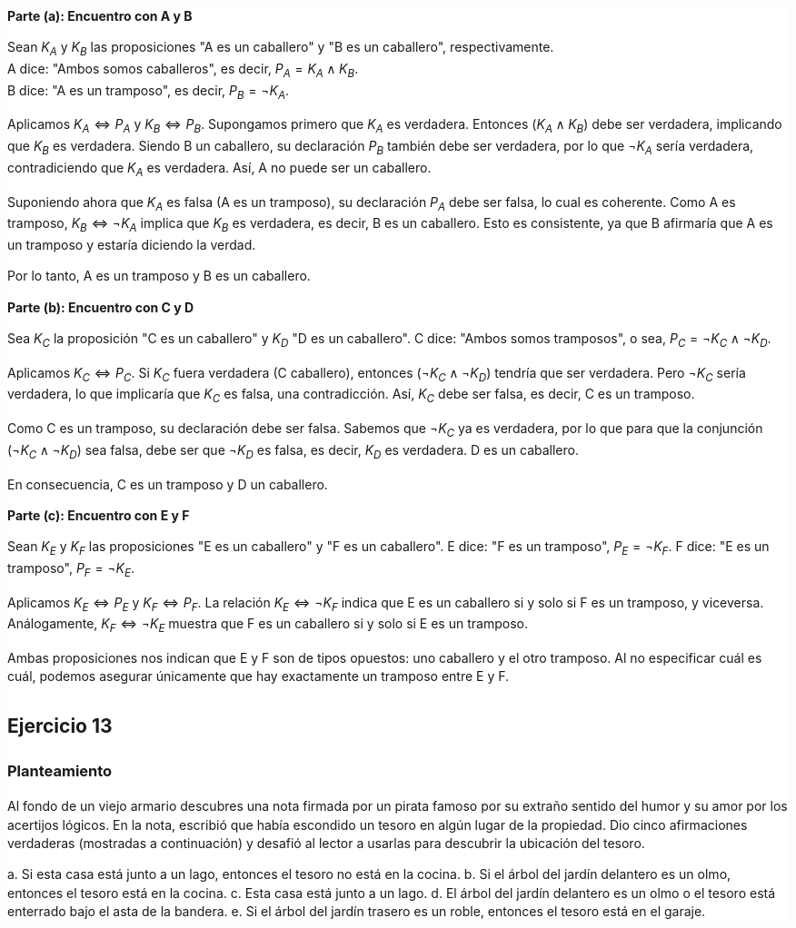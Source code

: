 **Parte (a): Encuentro con A y B**

Sean $K_A$ y $K_B$ las proposiciones "A es un caballero" y "B es un caballero", respectivamente.  
A dice: "Ambos somos caballeros", es decir, $P_A = K_A \land K_B$.  
B dice: "A es un tramposo", es decir, $P_B = \neg K_A$.

Aplicamos $K_A \iff P_A$ y $K_B \iff P_B$. Supongamos primero que $K_A$ es verdadera. Entonces $(K_A \land K_B)$ debe ser verdadera, implicando que $K_B$ es verdadera. Siendo B un caballero, su declaración $P_B$ también debe ser verdadera, por lo que $\neg K_A$ sería verdadera, contradiciendo que $K_A$ es verdadera. Así, A no puede ser un caballero.

Suponiendo ahora que $K_A$ es falsa (A es un tramposo), su declaración $P_A$ debe ser falsa, lo cual es coherente. Como A es tramposo, $K_B \iff \neg K_A$ implica que $K_B$ es verdadera, es decir, B es un caballero. Esto es consistente, ya que B afirmaría que A es un tramposo y estaría diciendo la verdad.

Por lo tanto, A es un tramposo y B es un caballero.

**Parte (b): Encuentro con C y D**

Sea $K_C$ la proposición "C es un caballero" y $K_D$ "D es un caballero". C dice: "Ambos somos tramposos", o sea, $P_C = \neg K_C \land \neg K_D$.

Aplicamos $K_C \iff P_C$. Si $K_C$ fuera verdadera (C caballero), entonces $(\neg K_C \land \neg K_D)$ tendría que ser verdadera. Pero $\neg K_C$ sería verdadera, lo que implicaría que $K_C$ es falsa, una contradicción. Así, $K_C$ debe ser falsa, es decir, C es un tramposo.

Como C es un tramposo, su declaración debe ser falsa. Sabemos que $\neg K_C$ ya es verdadera, por lo que para que la conjunción $(\neg K_C \land \neg K_D)$ sea falsa, debe ser que $\neg K_D$ es falsa, es decir, $K_D$ es verdadera. D es un caballero.

En consecuencia, C es un tramposo y D un caballero.

**Parte (c): Encuentro con E y F**

Sean $K_E$ y $K_F$ las proposiciones "E es un caballero" y "F es un caballero". E dice: "F es un tramposo", $P_E = \neg K_F$. F dice: "E es un tramposo", $P_F = \neg K_E$.

Aplicamos $K_E \iff P_E$ y $K_F \iff P_F$. La relación $K_E \iff \neg K_F$ indica que E es un caballero si y solo si F es un tramposo, y viceversa. Análogamente, $K_F \iff \neg K_E$ muestra que F es un caballero si y solo si E es un tramposo.

Ambas proposiciones nos indican que E y F son de tipos opuestos: uno caballero y el otro tramposo. Al no especificar cuál es cuál, podemos asegurar únicamente que hay exactamente un tramposo entre E y F.

## Ejercicio 13

### Planteamiento

Al fondo de un viejo armario descubres una nota firmada por un pirata famoso por su extraño sentido del humor y su amor por los acertijos lógicos. En la nota, escribió que había escondido un tesoro en algún lugar de la propiedad. Dio cinco afirmaciones verdaderas (mostradas a continuación) y desafió al lector a usarlas para descubrir la ubicación del tesoro.

a. Si esta casa está junto a un lago, entonces el tesoro no está en la cocina.
b. Si el árbol del jardín delantero es un olmo, entonces el tesoro está en la cocina.
c. Esta casa está junto a un lago.
d. El árbol del jardín delantero es un olmo o el tesoro está enterrado bajo el asta de la bandera.
e. Si el árbol del jardín trasero es un roble, entonces el tesoro está en el garaje.
